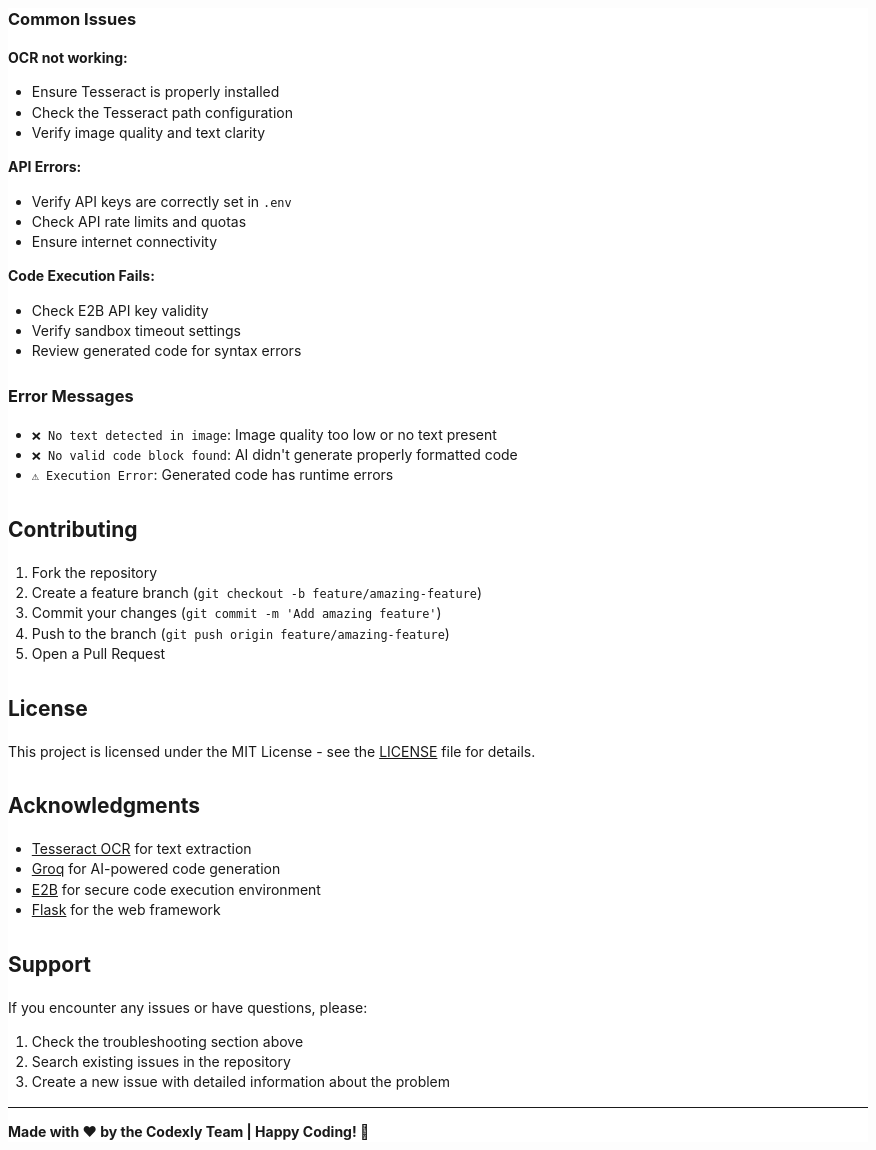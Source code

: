 ### Common Issues

**OCR not working:**
- Ensure Tesseract is properly installed
- Check the Tesseract path configuration
- Verify image quality and text clarity

**API Errors:**
- Verify API keys are correctly set in `.env`
- Check API rate limits and quotas
- Ensure internet connectivity

**Code Execution Fails:**
- Check E2B API key validity
- Verify sandbox timeout settings
- Review generated code for syntax errors

### Error Messages

- `❌ No text detected in image`: Image quality too low or no text present
- `❌ No valid code block found`: AI didn't generate properly formatted code
- `⚠️ Execution Error`: Generated code has runtime errors

## Contributing

1. Fork the repository
2. Create a feature branch (`git checkout -b feature/amazing-feature`)
3. Commit your changes (`git commit -m 'Add amazing feature'`)
4. Push to the branch (`git push origin feature/amazing-feature`)
5. Open a Pull Request

## License

This project is licensed under the MIT License - see the [LICENSE](LICENSE) file for details.

## Acknowledgments

- [Tesseract OCR](https://github.com/tesseract-ocr/tesseract) for text extraction
- [Groq](https://groq.com/) for AI-powered code generation
- [E2B](https://e2b.dev/) for secure code execution environment
- [Flask](https://flask.palletsprojects.com/) for the web framework

## Support

If you encounter any issues or have questions, please:
1. Check the troubleshooting section above
2. Search existing issues in the repository
3. Create a new issue with detailed information about the problem

---

**Made with ❤️ by the Codexly Team | Happy Coding! 🚀**
